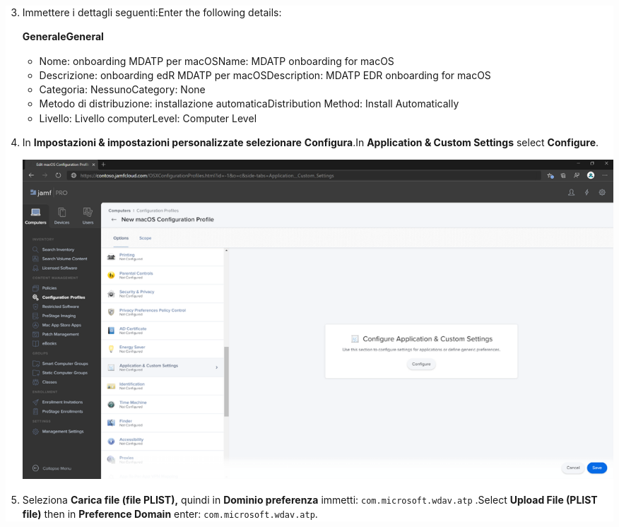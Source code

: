 3. <span data-ttu-id="6b02b-133">Immettere i dettagli seguenti:</span><span class="sxs-lookup"><span data-stu-id="6b02b-133">Enter the following details:</span></span>

   <span data-ttu-id="6b02b-134">**Generale**</span><span class="sxs-lookup"><span data-stu-id="6b02b-134">**General**</span></span>
   - <span data-ttu-id="6b02b-135">Nome: onboarding MDATP per macOS</span><span class="sxs-lookup"><span data-stu-id="6b02b-135">Name: MDATP onboarding for macOS</span></span>
   - <span data-ttu-id="6b02b-136">Descrizione: onboarding edR MDATP per macOS</span><span class="sxs-lookup"><span data-stu-id="6b02b-136">Description: MDATP EDR onboarding for macOS</span></span>
   - <span data-ttu-id="6b02b-137">Categoria: Nessuno</span><span class="sxs-lookup"><span data-stu-id="6b02b-137">Category: None</span></span>
   - <span data-ttu-id="6b02b-138">Metodo di distribuzione: installazione automatica</span><span class="sxs-lookup"><span data-stu-id="6b02b-138">Distribution Method: Install Automatically</span></span>
   - <span data-ttu-id="6b02b-139">Livello: Livello computer</span><span class="sxs-lookup"><span data-stu-id="6b02b-139">Level: Computer Level</span></span>

4. <span data-ttu-id="6b02b-140">In **Impostazioni & impostazioni personalizzate selezionare** **Configura**.</span><span class="sxs-lookup"><span data-stu-id="6b02b-140">In **Application & Custom Settings** select **Configure**.</span></span>

    ![Immagine dell'app configurata e delle impostazioni personalizzate](images/jamfpro-mac-profile.png)

5. <span data-ttu-id="6b02b-142">Seleziona **Carica file (file PLIST),** quindi in **Dominio preferenza** immetti: `com.microsoft.wdav.atp` .</span><span class="sxs-lookup"><span data-stu-id="6b02b-142">Select **Upload File (PLIST file)** then in **Preference Domain** enter: `com.microsoft.wdav.atp`.</span></span> 
